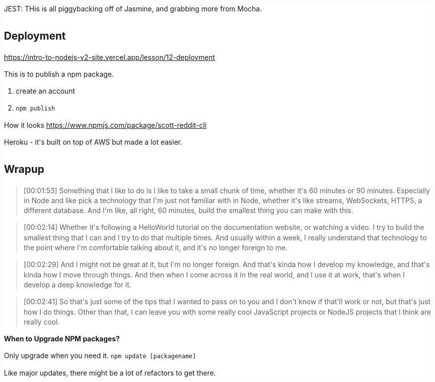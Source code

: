 
JEST: 
THis is all piggybacking off of Jasmine, and grabbing more from Mocha.



## Deployment

https://intro-to-nodejs-v2-site.vercel.app/lesson/12-deployment

This is to publish a npm package.

1. create an account


2. `npm publish`


How it looks https://www.npmjs.com/package/scott-reddit-cli


Heroku - it's built on top of AWS but made a lot easier.


## Wrapup

> [00:01:53]
Something that I like to do is I like to take a small chunk of time, whether it's 60 minutes or 90 minutes. Especially in Node and like pick a technology that I'm just not familiar with in Node, whether it's like streams, WebSockets, HTTPS, a different database. And I'm like, all right, 60 minutes, build the smallest thing you can make with this.

> [00:02:14]
Whether it's following a HelloWorld tutorial on the documentation website, or watching a video. I try to build the smallest thing that I can and I try to do that multiple times. And usually within a week, I really understand that technology to the point where I'm comfortable talking about it, and it's no longer foreign to me.

> [00:02:29]
And I might not be great at it, but I'm no longer foreign. And that's kinda how I develop my knowledge, and that's kinda how I move through things. And then when I come across it in the real world, and I use it at work, that's when I develop a deep knowledge for it.

> [00:02:41]
So that's just some of the tips that I wanted to pass on to you and I don't know if that'll work or not, but that's just how I do things. Other than that, I can leave you with some really cool JavaScript projects or NodeJS projects that I think are really cool.


**When to Upgrade NPM packages?**

Only upgrade when you need it. 
`npm update [packagename]`

Like major updates, there might be a lot of refactors to get there.


